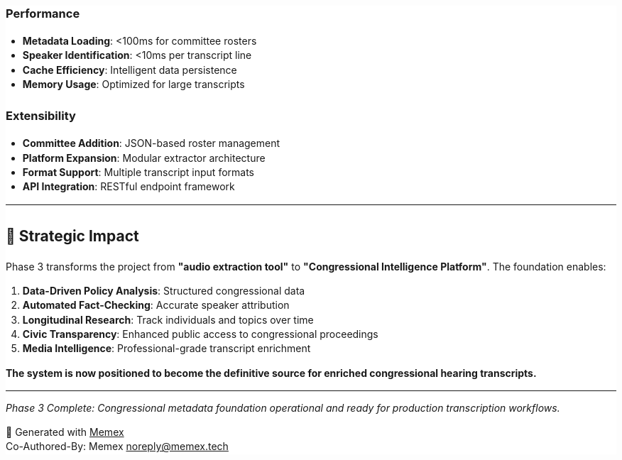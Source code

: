 ### Performance
- **Metadata Loading**: <100ms for committee rosters
- **Speaker Identification**: <10ms per transcript line
- **Cache Efficiency**: Intelligent data persistence
- **Memory Usage**: Optimized for large transcripts

### Extensibility
- **Committee Addition**: JSON-based roster management
- **Platform Expansion**: Modular extractor architecture
- **Format Support**: Multiple transcript input formats
- **API Integration**: RESTful endpoint framework

---

## 🎯 Strategic Impact

Phase 3 transforms the project from **"audio extraction tool"** to **"Congressional Intelligence Platform"**. The foundation enables:

1. **Data-Driven Policy Analysis**: Structured congressional data
2. **Automated Fact-Checking**: Accurate speaker attribution  
3. **Longitudinal Research**: Track individuals and topics over time
4. **Civic Transparency**: Enhanced public access to congressional proceedings
5. **Media Intelligence**: Professional-grade transcript enrichment

**The system is now positioned to become the definitive source for enriched congressional hearing transcripts.**

---

*Phase 3 Complete: Congressional metadata foundation operational and ready for production transcription workflows.*

🤖 Generated with [Memex](https://memex.tech)  
Co-Authored-By: Memex <noreply@memex.tech>